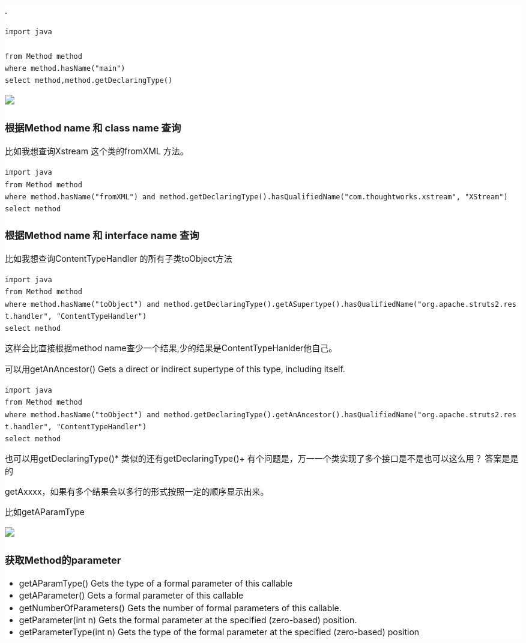 .

    import java
    
    from Method method
    where method.hasName("main")
    select method,method.getDeclaringType()

![](https://raw.githubusercontent.com/Ns1ookup/ns1ookup.github.io/master/codeql_photo/3.png)


### 根据Method name 和 class name 查询
比如我想查询Xstream 这个类的fromXML 方法。

    import java
    from Method method
    where method.hasName("fromXML") and method.getDeclaringType().hasQualifiedName("com.thoughtworks.xstream", "XStream")
    select method


### 根据Method name 和 interface name 查询
比如我想查询ContentTypeHandler 的所有子类toObject方法

    import java
    from Method method
    where method.hasName("toObject") and method.getDeclaringType().getASupertype().hasQualifiedName("org.apache.struts2.rest.handler", "ContentTypeHandler")
    select method
    

这样会比直接根据method name查少一个结果,少的结果是ContentTypeHanlder他自己。

可以用getAnAncestor()
Gets a direct or indirect supertype of this type, including itself.

    import java
    from Method method
    where method.hasName("toObject") and method.getDeclaringType().getAnAncestor().hasQualifiedName("org.apache.struts2.rest.handler", "ContentTypeHandler")
    select method

也可以用getDeclaringType()* 类似的还有getDeclaringType()+
有个问题是，万一一个类实现了多个接口是不是也可以这么用？ 答案是是的

getAxxxx，如果有多个结果会以多行的形式按照一定的顺序显示出来。

比如getAParamType

![](https://raw.githubusercontent.com/Ns1ookup/ns1ookup.github.io/master/codeql_photo/4.png)

### 获取Method的parameter

- getAParamType() Gets the type of a formal parameter of this callable
- getAParameter() Gets a formal parameter of this callable
- getNumberOfParameters() Gets the number of formal parameters of this callable.
- getParameter(int n) Gets the formal parameter at the specified (zero-based) position.
- getParameterType(int n) Gets the type of the formal parameter at the specified (zero-based) position
